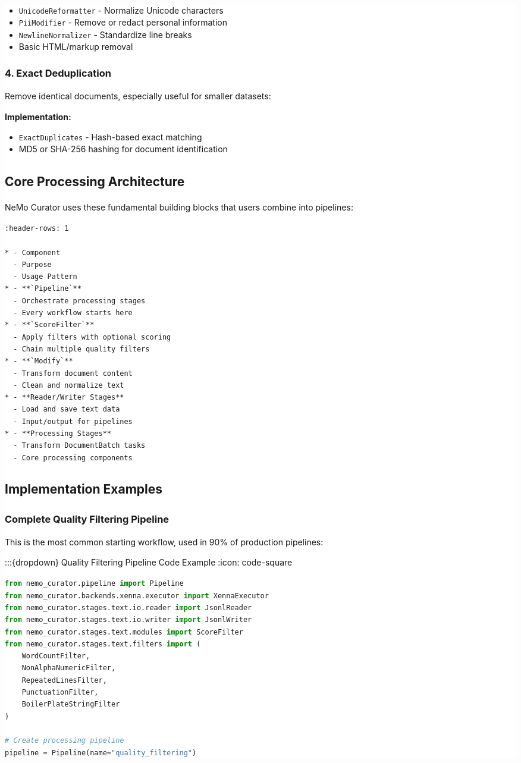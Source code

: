 - `UnicodeReformatter` - Normalize Unicode characters
- `PiiModifier` - Remove or redact personal information
- `NewlineNormalizer` - Standardize line breaks
- Basic HTML/markup removal

### 4. Exact Deduplication

Remove identical documents, especially useful for smaller datasets:

**Implementation:**

- `ExactDuplicates` - Hash-based exact matching
- MD5 or SHA-256 hashing for document identification

## Core Processing Architecture

NeMo Curator uses these fundamental building blocks that users combine into pipelines:

```{list-table}
:header-rows: 1

* - Component
  - Purpose  
  - Usage Pattern
* - **`Pipeline`**
  - Orchestrate processing stages
  - Every workflow starts here
* - **`ScoreFilter`**
  - Apply filters with optional scoring
  - Chain multiple quality filters
* - **`Modify`**
  - Transform document content
  - Clean and normalize text
* - **Reader/Writer Stages**
  - Load and save text data
  - Input/output for pipelines
* - **Processing Stages**
  - Transform DocumentBatch tasks
  - Core processing components
```

## Implementation Examples

### Complete Quality Filtering Pipeline

This is the most common starting workflow, used in 90% of production pipelines:

:::{dropdown} Quality Filtering Pipeline Code Example
:icon: code-square

```python
from nemo_curator.pipeline import Pipeline
from nemo_curator.backends.xenna.executor import XennaExecutor
from nemo_curator.stages.text.io.reader import JsonlReader
from nemo_curator.stages.text.io.writer import JsonlWriter
from nemo_curator.stages.text.modules import ScoreFilter
from nemo_curator.stages.text.filters import (
    WordCountFilter,
    NonAlphaNumericFilter,
    RepeatedLinesFilter,
    PunctuationFilter,
    BoilerPlateStringFilter
)

# Create processing pipeline
pipeline = Pipeline(name="quality_filtering")
```